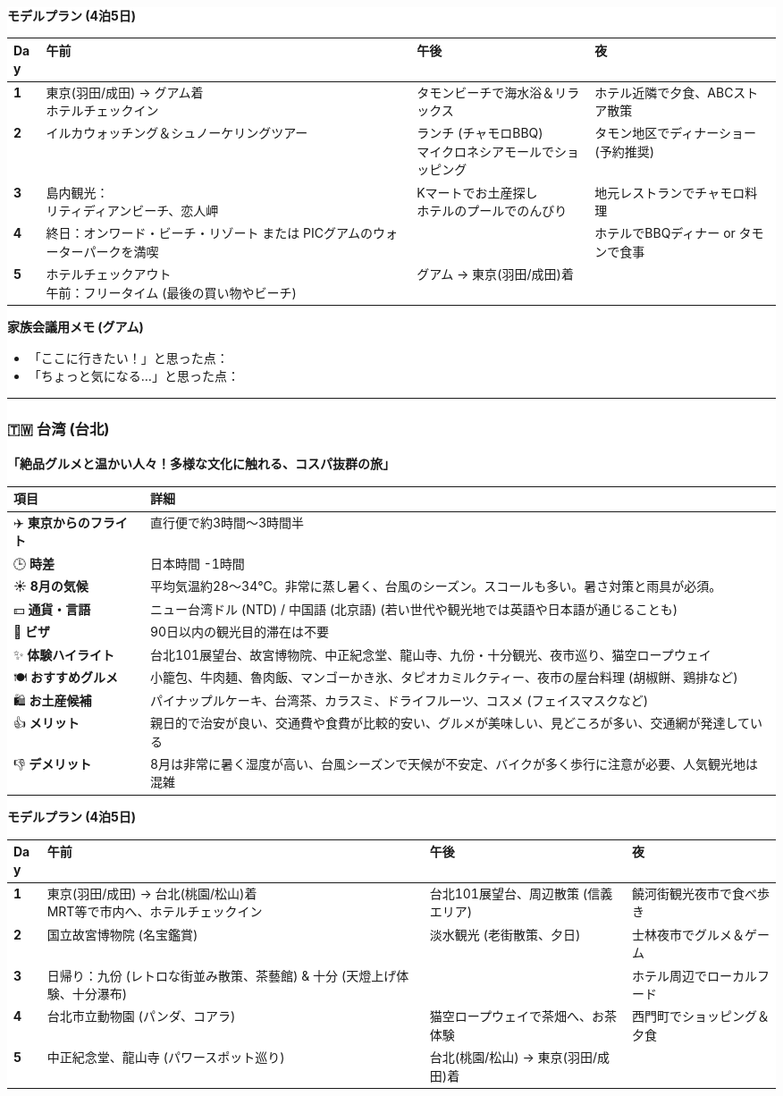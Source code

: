 **モデルプラン (4泊5日)**

| Day   | 午前                                       | 午後                                 | 夜                     |
| :---- | :--------------------------------------- | :--------------------------------- | :-------------------- |
| **1** | 東京(羽田/成田) → グアム着<br>ホテルチェックイン            | タモンビーチで海水浴＆リラックス                   | ホテル近隣で夕食、ABCストア散策     |
| **2** | イルカウォッチング＆シュノーケリングツアー                    | ランチ (チャモロBBQ)<br>マイクロネシアモールでショッピング | タモン地区でディナーショー (予約推奨)  |
| **3** | 島内観光：<br>リティディアンビーチ、恋人岬                  | Kマートでお土産探し<br>ホテルのプールでのんびり         | 地元レストランでチャモロ料理        |
| **4** | 終日：オンワード・ビーチ・リゾート または PICグアムのウォーターパークを満喫 |                                    | ホテルでBBQディナー or タモンで食事 |
| **5** | ホテルチェックアウト<br>午前：フリータイム (最後の買い物やビーチ)     | グアム → 東京(羽田/成田)着                   |                       |

**家族会議用メモ (グアム)**

*   「ここに行きたい！」と思った点：
*   「ちょっと気になる…」と思った点：

---

### 🇹🇼 **台湾 (台北)** 

**「絶品グルメと温かい人々！多様な文化に触れる、コスパ抜群の旅」**

| 項目               | 詳細                                                  |
| :--------------- | :-------------------------------------------------- |
| ✈️ **東京からのフライト** | 直行便で約3時間～3時間半                                       |
| 🕒 **時差**        | 日本時間 -1時間                                           |
| ☀️ **8月の気候**     | 平均気温約28～34℃。非常に蒸し暑く、台風のシーズン。スコールも多い。暑さ対策と雨具が必須。     |
| 💵 **通貨・言語**     | ニュー台湾ドル (NTD) / 中国語 (北京語) (若い世代や観光地では英語や日本語が通じることも) |
| 🛂 **ビザ**        | 90日以内の観光目的滞在は不要                                     |
| ✨ **体験ハイライト**    | 台北101展望台、故宮博物院、中正紀念堂、龍山寺、九份・十分観光、夜市巡り、猫空ロープウェイ      |
| 🍽️ **おすすめグルメ**  | 小籠包、牛肉麺、魯肉飯、マンゴーかき氷、タピオカミルクティー、夜市の屋台料理 (胡椒餅、鶏排など)   |
| 🛍️ **お土産候補**    | パイナップルケーキ、台湾茶、カラスミ、ドライフルーツ、コスメ (フェイスマスクなど)          |
| 👍 **メリット**      | 親日的で治安が良い、交通費や食費が比較的安い、グルメが美味しい、見どころが多い、交通網が発達している  |
| 👎 **デメリット**     | 8月は非常に暑く湿度が高い、台風シーズンで天候が不安定、バイクが多く歩行に注意が必要、人気観光地は混雑 |

**モデルプラン (4泊5日)**

| Day   | 午前                                  | 午後                                      | 夜                                |
| :---- | :------------------------------------ | :---------------------------------------- | :-------------------------------- |
| **1** | 東京(羽田/成田) → 台北(桃園/松山)着<br>MRT等で市内へ、ホテルチェックイン | 台北101展望台、周辺散策 (信義エリア)         | 饒河街観光夜市で食べ歩き            |
| **2** | 国立故宮博物院 (名宝鑑賞)                | 淡水観光 (老街散策、夕日)                      | 士林夜市でグルメ＆ゲーム            |
| **3** | 日帰り：九份 (レトロな街並み散策、茶藝館) & 十分 (天燈上げ体験、十分瀑布) |                                           | ホテル周辺でローカルフード            |
| **4** | 台北市立動物園 (パンダ、コアラ)            | 猫空ロープウェイで茶畑へ、お茶体験                | 西門町でショッピング＆夕食          |
| **5** | 中正紀念堂、龍山寺 (パワースポット巡り)      | 台北(桃園/松山) → 東京(羽田/成田)着            |                                   |
